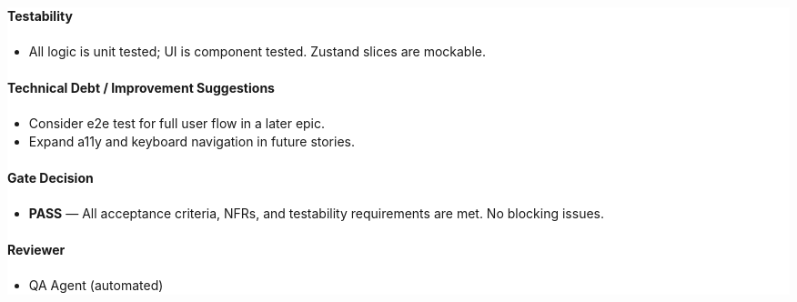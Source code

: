 #### Testability
- All logic is unit tested; UI is component tested. Zustand slices are mockable.

#### Technical Debt / Improvement Suggestions
- Consider e2e test for full user flow in a later epic.
- Expand a11y and keyboard navigation in future stories.

#### Gate Decision
- **PASS** — All acceptance criteria, NFRs, and testability requirements are met. No blocking issues.

#### Reviewer
- QA Agent (automated)